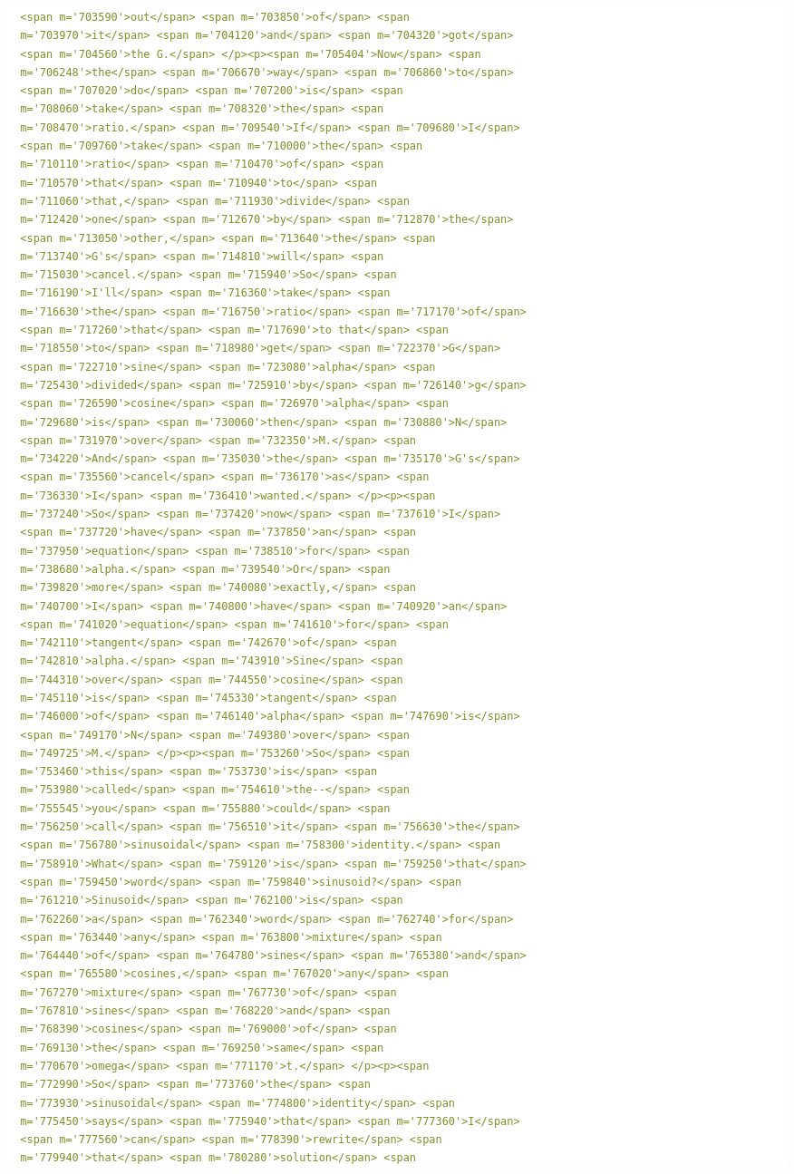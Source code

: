 ```yaml
  <span m='703590'>out</span> <span m='703850'>of</span> <span
  m='703970'>it</span> <span m='704120'>and</span> <span m='704320'>got</span>
  <span m='704560'>the G.</span> </p><p><span m='705404'>Now</span> <span
  m='706248'>the</span> <span m='706670'>way</span> <span m='706860'>to</span>
  <span m='707020'>do</span> <span m='707200'>is</span> <span
  m='708060'>take</span> <span m='708320'>the</span> <span
  m='708470'>ratio.</span> <span m='709540'>If</span> <span m='709680'>I</span>
  <span m='709760'>take</span> <span m='710000'>the</span> <span
  m='710110'>ratio</span> <span m='710470'>of</span> <span
  m='710570'>that</span> <span m='710940'>to</span> <span
  m='711060'>that,</span> <span m='711930'>divide</span> <span
  m='712420'>one</span> <span m='712670'>by</span> <span m='712870'>the</span>
  <span m='713050'>other,</span> <span m='713640'>the</span> <span
  m='713740'>G's</span> <span m='714810'>will</span> <span
  m='715030'>cancel.</span> <span m='715940'>So</span> <span
  m='716190'>I'll</span> <span m='716360'>take</span> <span
  m='716630'>the</span> <span m='716750'>ratio</span> <span m='717170'>of</span>
  <span m='717260'>that</span> <span m='717690'>to that</span> <span
  m='718550'>to</span> <span m='718980'>get</span> <span m='722370'>G</span>
  <span m='722710'>sine</span> <span m='723080'>alpha</span> <span
  m='725430'>divided</span> <span m='725910'>by</span> <span m='726140'>g</span>
  <span m='726590'>cosine</span> <span m='726970'>alpha</span> <span
  m='729680'>is</span> <span m='730060'>then</span> <span m='730880'>N</span>
  <span m='731970'>over</span> <span m='732350'>M.</span> <span
  m='734220'>And</span> <span m='735030'>the</span> <span m='735170'>G's</span>
  <span m='735560'>cancel</span> <span m='736170'>as</span> <span
  m='736330'>I</span> <span m='736410'>wanted.</span> </p><p><span
  m='737240'>So</span> <span m='737420'>now</span> <span m='737610'>I</span>
  <span m='737720'>have</span> <span m='737850'>an</span> <span
  m='737950'>equation</span> <span m='738510'>for</span> <span
  m='738680'>alpha.</span> <span m='739540'>Or</span> <span
  m='739820'>more</span> <span m='740080'>exactly,</span> <span
  m='740700'>I</span> <span m='740800'>have</span> <span m='740920'>an</span>
  <span m='741020'>equation</span> <span m='741610'>for</span> <span
  m='742110'>tangent</span> <span m='742670'>of</span> <span
  m='742810'>alpha.</span> <span m='743910'>Sine</span> <span
  m='744310'>over</span> <span m='744550'>cosine</span> <span
  m='745110'>is</span> <span m='745330'>tangent</span> <span
  m='746000'>of</span> <span m='746140'>alpha</span> <span m='747690'>is</span>
  <span m='749170'>N</span> <span m='749380'>over</span> <span
  m='749725'>M.</span> </p><p><span m='753260'>So</span> <span
  m='753460'>this</span> <span m='753730'>is</span> <span
  m='753980'>called</span> <span m='754610'>the--</span> <span
  m='755545'>you</span> <span m='755880'>could</span> <span
  m='756250'>call</span> <span m='756510'>it</span> <span m='756630'>the</span>
  <span m='756780'>sinusoidal</span> <span m='758300'>identity.</span> <span
  m='758910'>What</span> <span m='759120'>is</span> <span m='759250'>that</span>
  <span m='759450'>word</span> <span m='759840'>sinusoid?</span> <span
  m='761210'>Sinusoid</span> <span m='762100'>is</span> <span
  m='762260'>a</span> <span m='762340'>word</span> <span m='762740'>for</span>
  <span m='763440'>any</span> <span m='763800'>mixture</span> <span
  m='764440'>of</span> <span m='764780'>sines</span> <span m='765380'>and</span>
  <span m='765580'>cosines,</span> <span m='767020'>any</span> <span
  m='767270'>mixture</span> <span m='767730'>of</span> <span
  m='767810'>sines</span> <span m='768220'>and</span> <span
  m='768390'>cosines</span> <span m='769000'>of</span> <span
  m='769130'>the</span> <span m='769250'>same</span> <span
  m='770670'>omega</span> <span m='771170'>t.</span> </p><p><span
  m='772990'>So</span> <span m='773760'>the</span> <span
  m='773930'>sinusoidal</span> <span m='774800'>identity</span> <span
  m='775450'>says</span> <span m='775940'>that</span> <span m='777360'>I</span>
  <span m='777560'>can</span> <span m='778390'>rewrite</span> <span
  m='779940'>that</span> <span m='780280'>solution</span> <span
```